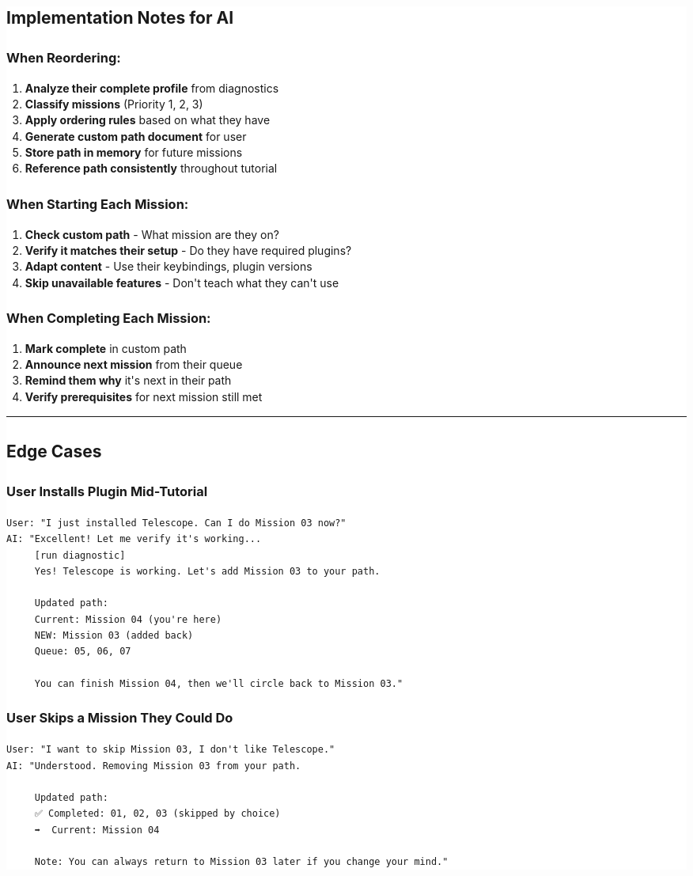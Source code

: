 ## Implementation Notes for AI

### When Reordering:

1. **Analyze their complete profile** from diagnostics
2. **Classify missions** (Priority 1, 2, 3)
3. **Apply ordering rules** based on what they have
4. **Generate custom path document** for user
5. **Store path in memory** for future missions
6. **Reference path consistently** throughout tutorial

### When Starting Each Mission:

1. **Check custom path** - What mission are they on?
2. **Verify it matches their setup** - Do they have required plugins?
3. **Adapt content** - Use their keybindings, plugin versions
4. **Skip unavailable features** - Don't teach what they can't use

### When Completing Each Mission:

1. **Mark complete** in custom path
2. **Announce next mission** from their queue
3. **Remind them why** it's next in their path
4. **Verify prerequisites** for next mission still met

---

## Edge Cases

### User Installs Plugin Mid-Tutorial

```
User: "I just installed Telescope. Can I do Mission 03 now?"
AI: "Excellent! Let me verify it's working...
     [run diagnostic]
     Yes! Telescope is working. Let's add Mission 03 to your path.

     Updated path:
     Current: Mission 04 (you're here)
     NEW: Mission 03 (added back)
     Queue: 05, 06, 07

     You can finish Mission 04, then we'll circle back to Mission 03."
```

### User Skips a Mission They Could Do

```
User: "I want to skip Mission 03, I don't like Telescope."
AI: "Understood. Removing Mission 03 from your path.

     Updated path:
     ✅ Completed: 01, 02, 03 (skipped by choice)
     ➡️  Current: Mission 04

     Note: You can always return to Mission 03 later if you change your mind."
```
